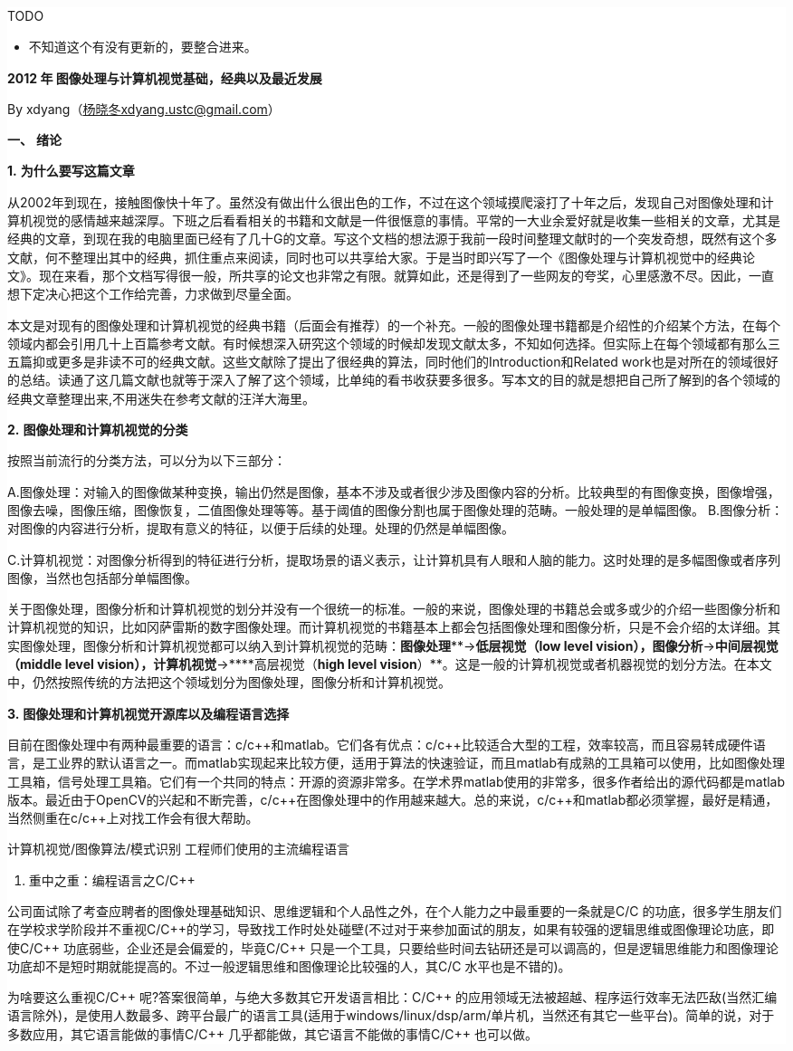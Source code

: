 

TODO

- 不知道这个有没有更新的，要整合进来。


**2012 年  图像处理与计算机视觉基础，经典以及最近发展**

By xdyang（杨晓冬xdyang.ustc@gmail.com）



**一、** **绪论**

**1.** **为什么要写这篇文章**

​       从2002年到现在，接触图像快十年了。虽然没有做出什么很出色的工作，不过在这个领域摸爬滚打了十年之后，发现自己对图像处理和计算机视觉的感情越来越深厚。下班之后看看相关的书籍和文献是一件很惬意的事情。平常的一大业余爱好就是收集一些相关的文章，尤其是经典的文章，到现在我的电脑里面已经有了几十G的文章。写这个文档的想法源于我前一段时间整理文献时的一个突发奇想，既然有这个多文献，何不整理出其中的经典，抓住重点来阅读，同时也可以共享给大家。于是当时即兴写了一个《图像处理与计算机视觉中的经典论文》。现在来看，那个文档写得很一般，所共享的论文也非常之有限。就算如此，还是得到了一些网友的夸奖，心里感激不尽。因此，一直想下定决心把这个工作给完善，力求做到尽量全面。

​        本文是对现有的图像处理和计算机视觉的经典书籍（后面会有推荐）的一个补充。一般的图像处理书籍都是介绍性的介绍某个方法，在每个领域内都会引用几十上百篇参考文献。有时候想深入研究这个领域的时候却发现文献太多，不知如何选择。但实际上在每个领域都有那么三五篇抑或更多是非读不可的经典文献。这些文献除了提出了很经典的算法，同时他们的Introduction和Related work也是对所在的领域很好的总结。读通了这几篇文献也就等于深入了解了这个领域，比单纯的看书收获要多很多。写本文的目的就是想把自己所了解到的各个领域的经典文章整理出来,不用迷失在参考文献的汪洋大海里。

**2.** **图像处理和计算机视觉的分类**

按照当前流行的分类方法，可以分为以下三部分：

 A.图像处理：对输入的图像做某种变换，输出仍然是图像，基本不涉及或者很少涉及图像内容的分析。比较典型的有图像变换，图像增强，图像去噪，图像压缩，图像恢复，二值图像处理等等。基于阈值的图像分割也属于图像处理的范畴。一般处理的是单幅图像。
 B.图像分析：对图像的内容进行分析，提取有意义的特征，以便于后续的处理。处理的仍然是单幅图像。

 C.计算机视觉：对图像分析得到的特征进行分析，提取场景的语义表示，让计算机具有人眼和人脑的能力。这时处理的是多幅图像或者序列图像，当然也包括部分单幅图像。

​       关于图像处理，图像分析和计算机视觉的划分并没有一个很统一的标准。一般的来说，图像处理的书籍总会或多或少的介绍一些图像分析和计算机视觉的知识，比如冈萨雷斯的数字图像处理。而计算机视觉的书籍基本上都会包括图像处理和图像分析，只是不会介绍的太详细。其实图像处理，图像分析和计算机视觉都可以纳入到计算机视觉的范畴：**图像处理****->****低层视觉（****low level vision****），图像分析****->****中间层视觉（****middle level vision****），计算机视觉****->****高层视觉（****high level vision****）**。这是一般的计算机视觉或者机器视觉的划分方法。在本文中，仍然按照传统的方法把这个领域划分为图像处理，图像分析和计算机视觉。

**3.** **图像处理和计算机视觉开源库以及编程语言选择**

​       目前在图像处理中有两种最重要的语言：c/c++和matlab。它们各有优点：c/c++比较适合大型的工程，效率较高，而且容易转成硬件语言，是工业界的默认语言之一。而matlab实现起来比较方便，适用于算法的快速验证，而且matlab有成熟的工具箱可以使用，比如图像处理工具箱，信号处理工具箱。它们有一个共同的特点：开源的资源非常多。在学术界matlab使用的非常多，很多作者给出的源代码都是matlab版本。最近由于OpenCV的兴起和不断完善，c/c++在图像处理中的作用越来越大。总的来说，c/c++和matlab都必须掌握，最好是精通，当然侧重在c/c++上对找工作会有很大帮助。

计算机视觉/图像算法/模式识别 工程师们使用的主流编程语言



1) 重中之重：编程语言之C/C++

公司面试除了考查应聘者的图像处理基础知识、思维逻辑和个人品性之外，在个人能力之中最重要的一条就是C/C 的功底，很多学生朋友们在学校求学阶段并不重视C/C++的学习，导致找工作时处处碰壁(不过对于来参加面试的朋友，如果有较强的逻辑思维或图像理论功底，即使C/C++ 功底弱些，企业还是会偏爱的，毕竟C/C++ 只是一个工具，只要给些时间去钻研还是可以调高的，但是逻辑思维能力和图像理论功底却不是短时期就能提高的。不过一般逻辑思维和图像理论比较强的人，其C/C 水平也是不错的)。



为啥要这么重视C/C++ 呢?答案很简单，与绝大多数其它开发语言相比：C/C++ 的应用领域无法被超越、程序运行效率无法匹敌(当然汇编语言除外)，是使用人数最多、跨平台最广的语言工具(适用于windows/linux/dsp/arm/单片机，当然还有其它一些平台)。简单的说，对于多数应用，其它语言能做的事情C/C++ 几乎都能做，其它语言不能做的事情C/C++ 也可以做。

